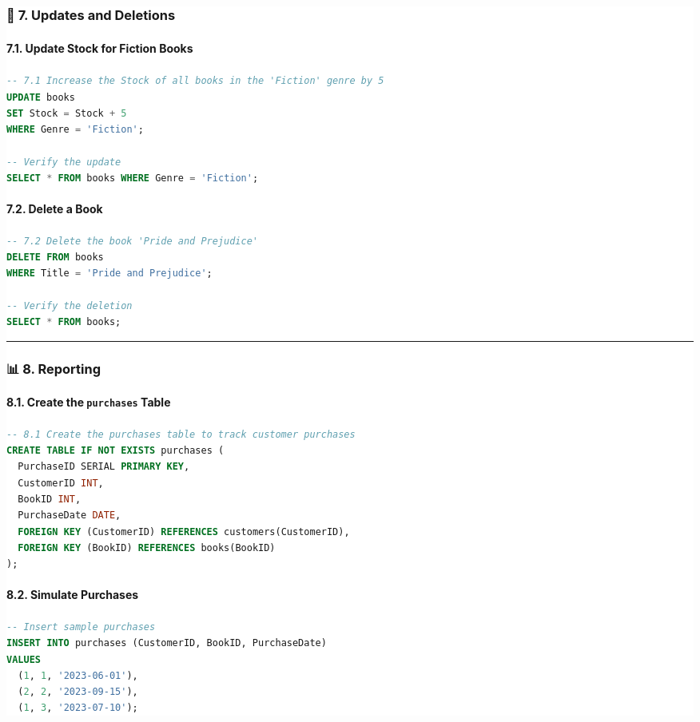 
### 🔄 **7. Updates and Deletions**

#### 7.1. **Update Stock for Fiction Books**

```sql
-- 7.1 Increase the Stock of all books in the 'Fiction' genre by 5
UPDATE books
SET Stock = Stock + 5
WHERE Genre = 'Fiction';

-- Verify the update
SELECT * FROM books WHERE Genre = 'Fiction';
```

#### 7.2. **Delete a Book**

```sql
-- 7.2 Delete the book 'Pride and Prejudice'
DELETE FROM books
WHERE Title = 'Pride and Prejudice';

-- Verify the deletion
SELECT * FROM books;
```

---

### 📊 **8. Reporting**

#### 8.1. **Create the `purchases` Table**

```sql
-- 8.1 Create the purchases table to track customer purchases
CREATE TABLE IF NOT EXISTS purchases (
  PurchaseID SERIAL PRIMARY KEY,
  CustomerID INT,
  BookID INT,
  PurchaseDate DATE,
  FOREIGN KEY (CustomerID) REFERENCES customers(CustomerID),
  FOREIGN KEY (BookID) REFERENCES books(BookID)
);
```

#### 8.2. **Simulate Purchases**

```sql
-- Insert sample purchases
INSERT INTO purchases (CustomerID, BookID, PurchaseDate)
VALUES
  (1, 1, '2023-06-01'),
  (2, 2, '2023-09-15'),
  (1, 3, '2023-07-10');
```
